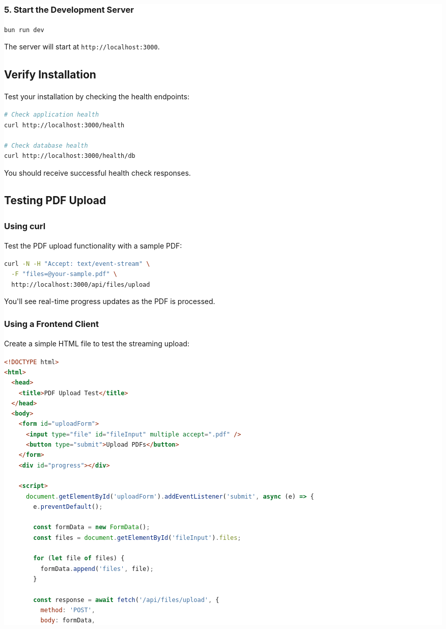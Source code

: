 ### 5. Start the Development Server

```bash
bun run dev
```

The server will start at `http://localhost:3000`.

## Verify Installation

Test your installation by checking the health endpoints:

```bash
# Check application health
curl http://localhost:3000/health

# Check database health
curl http://localhost:3000/health/db
```

You should receive successful health check responses.

## Testing PDF Upload

### Using curl

Test the PDF upload functionality with a sample PDF:

```bash
curl -N -H "Accept: text/event-stream" \
  -F "files=@your-sample.pdf" \
  http://localhost:3000/api/files/upload
```

You'll see real-time progress updates as the PDF is processed.

### Using a Frontend Client

Create a simple HTML file to test the streaming upload:

```html
<!DOCTYPE html>
<html>
  <head>
    <title>PDF Upload Test</title>
  </head>
  <body>
    <form id="uploadForm">
      <input type="file" id="fileInput" multiple accept=".pdf" />
      <button type="submit">Upload PDFs</button>
    </form>
    <div id="progress"></div>

    <script>
      document.getElementById('uploadForm').addEventListener('submit', async (e) => {
        e.preventDefault();

        const formData = new FormData();
        const files = document.getElementById('fileInput').files;

        for (let file of files) {
          formData.append('files', file);
        }

        const response = await fetch('/api/files/upload', {
          method: 'POST',
          body: formData,
```